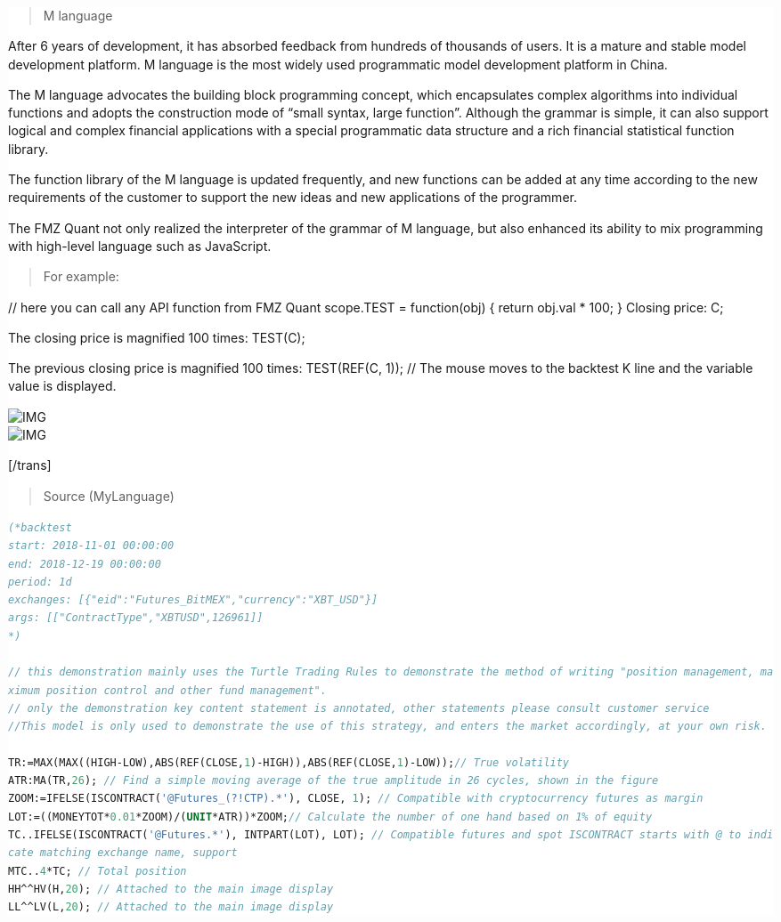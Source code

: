 > M language

   After 6 years of development, it has absorbed feedback from hundreds of thousands of users. It is a mature and stable model development platform. M language is the most 
   widely used programmatic model development platform in China.

   The M language advocates the building block programming concept, which encapsulates complex algorithms into individual functions and adopts the construction mode of “small 
   syntax, large function”. Although the grammar is simple, it can also support logical and complex financial applications with a special programmatic data structure and a rich financial statistical function library.

   The function library of the M language is updated frequently, and new functions can be added at any time according to the new requirements of the customer to support the new 
   ideas and new applications of the programmer.

   The FMZ Quant not only realized the interpreter of the grammar of M language, but also enhanced its ability to mix programming with high-level language such as JavaScript.

> For example:

   // here you can call any API function from FMZ Quant
   scope.TEST = function(obj) {
       return obj.val * 100;
   }
   Closing price: C;

   The closing price is magnified 100 times: TEST(C);

   The previous closing price is magnified 100 times: TEST(REF(C, 1)); // The mouse moves to the backtest K line and the variable value is displayed.

   ![IMG](https://www.fmz.com/upload/asset/16ad22541f647db833cf.png)  
   ![IMG](https://www.fmz.com/upload/asset/168d0e609175942064c3.png) 

[/trans]



> Source (MyLanguage)

``` pascal
(*backtest
start: 2018-11-01 00:00:00
end: 2018-12-19 00:00:00
period: 1d
exchanges: [{"eid":"Futures_BitMEX","currency":"XBT_USD"}]
args: [["ContractType","XBTUSD",126961]]
*)

// this demonstration mainly uses the Turtle Trading Rules to demonstrate the method of writing "position management, maximum position control and other fund management".
// only the demonstration key content statement is annotated, other statements please consult customer service
//This model is only used to demonstrate the use of this strategy, and enters the market accordingly, at your own risk.

TR:=MAX(MAX((HIGH-LOW),ABS(REF(CLOSE,1)-HIGH)),ABS(REF(CLOSE,1)-LOW));// True volatility
ATR:MA(TR,26); // Find a simple moving average of the true amplitude in 26 cycles, shown in the figure
ZOOM:=IFELSE(ISCONTRACT('@Futures_(?!CTP).*'), CLOSE, 1); // Compatible with cryptocurrency futures as margin
LOT:=((MONEYTOT*0.01*ZOOM)/(UNIT*ATR))*ZOOM;// Calculate the number of one hand based on 1% of equity
TC..IFELSE(ISCONTRACT('@Futures.*'), INTPART(LOT), LOT); // Compatible futures and spot ISCONTRACT starts with @ to indicate matching exchange name, support
MTC..4*TC; // Total position
HH^^HV(H,20); // Attached to the main image display
LL^^LV(L,20); // Attached to the main image display
```